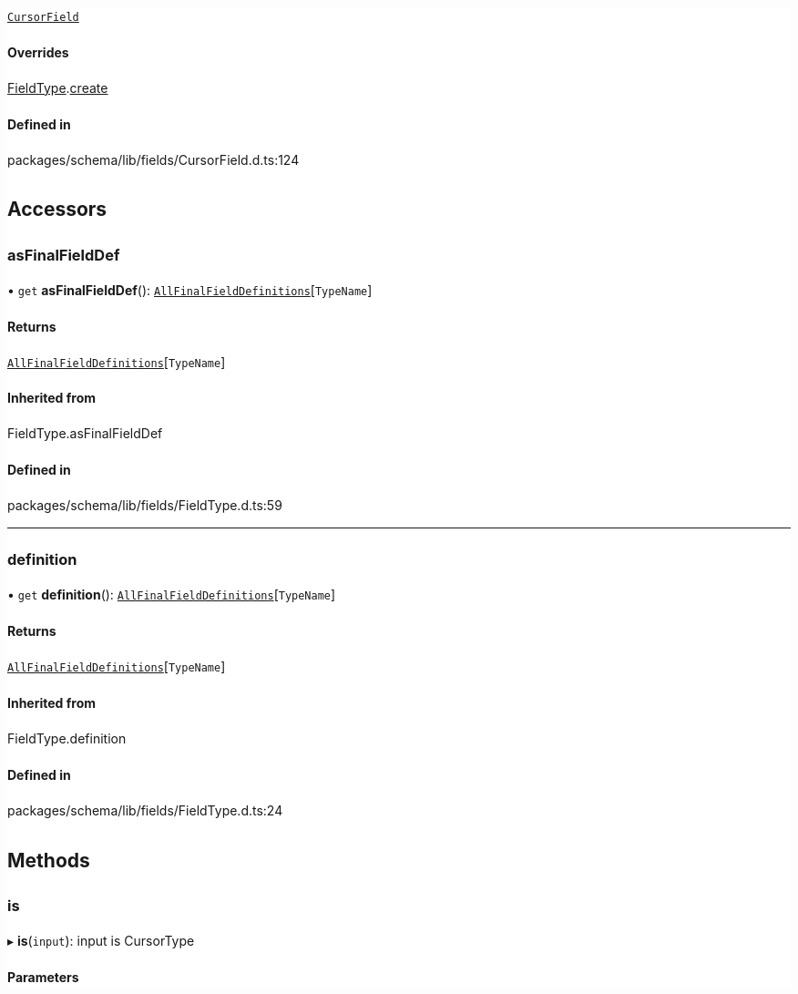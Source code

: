 [`CursorField`](Solarwind.CursorField.md)

#### Overrides

[FieldType](Solarwind.FieldType.md).[create](Solarwind.FieldType.md#create)

#### Defined in

packages/schema/lib/fields/CursorField.d.ts:124

## Accessors

### asFinalFieldDef

• `get` **asFinalFieldDef**(): [`AllFinalFieldDefinitions`](../modules/Solarwind.md#allfinalfielddefinitions)[`TypeName`]

#### Returns

[`AllFinalFieldDefinitions`](../modules/Solarwind.md#allfinalfielddefinitions)[`TypeName`]

#### Inherited from

FieldType.asFinalFieldDef

#### Defined in

packages/schema/lib/fields/FieldType.d.ts:59

___

### definition

• `get` **definition**(): [`AllFinalFieldDefinitions`](../modules/Solarwind.md#allfinalfielddefinitions)[`TypeName`]

#### Returns

[`AllFinalFieldDefinitions`](../modules/Solarwind.md#allfinalfielddefinitions)[`TypeName`]

#### Inherited from

FieldType.definition

#### Defined in

packages/schema/lib/fields/FieldType.d.ts:24

## Methods

### is

▸ **is**(`input`): input is CursorType

#### Parameters

